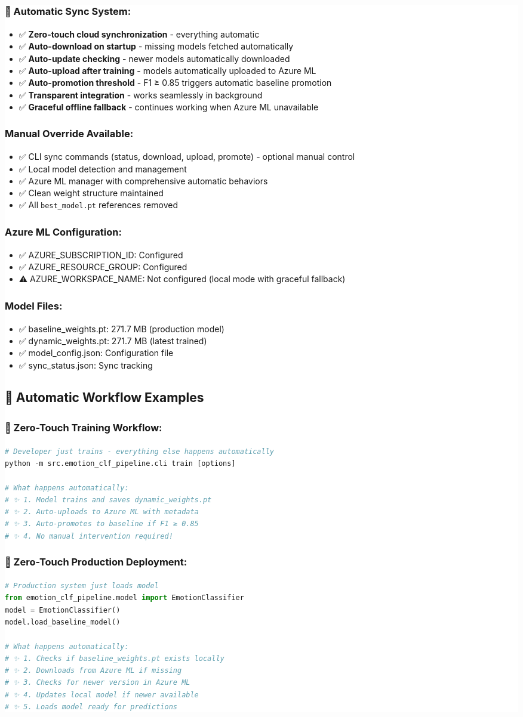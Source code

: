 ### **🎯 Automatic Sync System:**
- ✅ **Zero-touch cloud synchronization** - everything automatic
- ✅ **Auto-download on startup** - missing models fetched automatically
- ✅ **Auto-update checking** - newer models automatically downloaded
- ✅ **Auto-upload after training** - models automatically uploaded to Azure ML
- ✅ **Auto-promotion threshold** - F1 ≥ 0.85 triggers automatic baseline promotion
- ✅ **Transparent integration** - works seamlessly in background
- ✅ **Graceful offline fallback** - continues working when Azure ML unavailable

### **Manual Override Available:**
- ✅ CLI sync commands (status, download, upload, promote) - optional manual control
- ✅ Local model detection and management
- ✅ Azure ML manager with comprehensive automatic behaviors
- ✅ Clean weight structure maintained
- ✅ All `best_model.pt` references removed

### **Azure ML Configuration:**
- ✅ AZURE_SUBSCRIPTION_ID: Configured
- ✅ AZURE_RESOURCE_GROUP: Configured  
- ⚠️ AZURE_WORKSPACE_NAME: Not configured (local mode with graceful fallback)

### **Model Files:**
- ✅ baseline_weights.pt: 271.7 MB (production model)
- ✅ dynamic_weights.pt: 271.7 MB (latest trained)
- ✅ model_config.json: Configuration file
- ✅ sync_status.json: Sync tracking

## 🚀 Automatic Workflow Examples

### **🎯 Zero-Touch Training Workflow:**
```python
# Developer just trains - everything else happens automatically
python -m src.emotion_clf_pipeline.cli train [options]

# What happens automatically:
# ✨ 1. Model trains and saves dynamic_weights.pt
# ✨ 2. Auto-uploads to Azure ML with metadata
# ✨ 3. Auto-promotes to baseline if F1 ≥ 0.85
# ✨ 4. No manual intervention required!
```

### **🎯 Zero-Touch Production Deployment:**
```python
# Production system just loads model
from emotion_clf_pipeline.model import EmotionClassifier
model = EmotionClassifier()
model.load_baseline_model()

# What happens automatically:
# ✨ 1. Checks if baseline_weights.pt exists locally
# ✨ 2. Downloads from Azure ML if missing
# ✨ 3. Checks for newer version in Azure ML
# ✨ 4. Updates local model if newer available
# ✨ 5. Loads model ready for predictions
```
